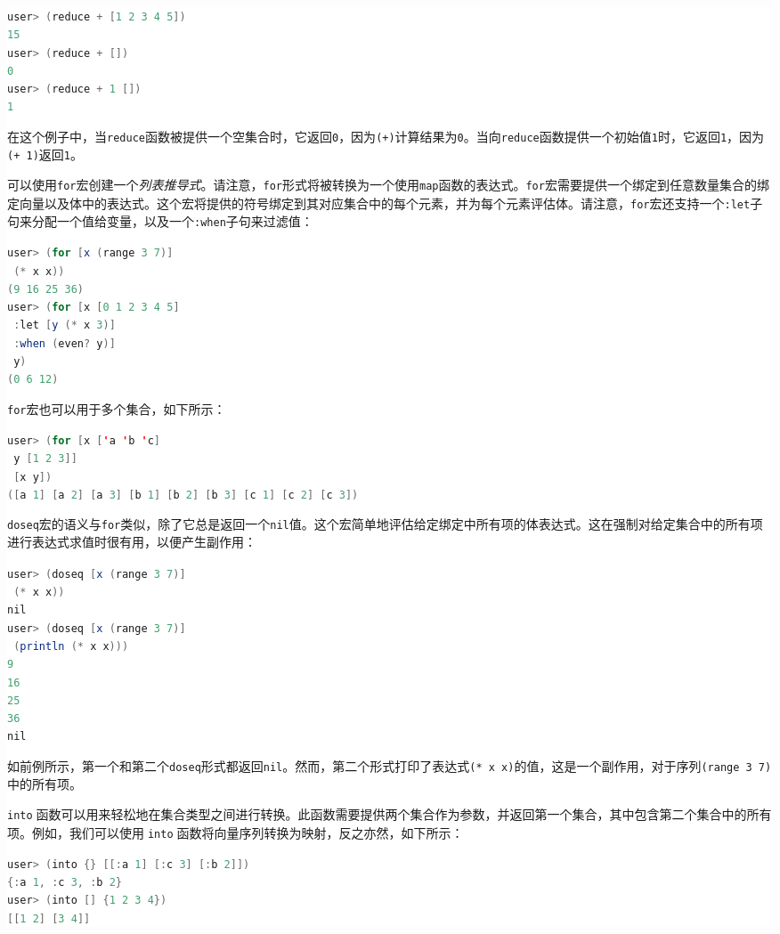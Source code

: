 ```java
user> (reduce + [1 2 3 4 5])
15
user> (reduce + [])
0
user> (reduce + 1 [])
1
```

在这个例子中，当`reduce`函数被提供一个空集合时，它返回`0`，因为`(+)`计算结果为`0`。当向`reduce`函数提供一个初始值`1`时，它返回`1`，因为`(+ 1)`返回`1`。

可以使用`for`宏创建一个*列表推导式*。请注意，`for`形式将被转换为一个使用`map`函数的表达式。`for`宏需要提供一个绑定到任意数量集合的绑定向量以及体中的表达式。这个宏将提供的符号绑定到其对应集合中的每个元素，并为每个元素评估体。请注意，`for`宏还支持一个`:let`子句来分配一个值给变量，以及一个`:when`子句来过滤值：

```java
user> (for [x (range 3 7)]
 (* x x))
(9 16 25 36)
user> (for [x [0 1 2 3 4 5]
 :let [y (* x 3)]
 :when (even? y)]
 y)
(0 6 12)
```

`for`宏也可以用于多个集合，如下所示：

```java
user> (for [x ['a 'b 'c]
 y [1 2 3]]
 [x y])
([a 1] [a 2] [a 3] [b 1] [b 2] [b 3] [c 1] [c 2] [c 3])
```

`doseq`宏的语义与`for`类似，除了它总是返回一个`nil`值。这个宏简单地评估给定绑定中所有项的体表达式。这在强制对给定集合中的所有项进行表达式求值时很有用，以便产生副作用：

```java
user> (doseq [x (range 3 7)]
 (* x x))
nil
user> (doseq [x (range 3 7)]
 (println (* x x)))
9
16
25
36
nil
```

如前例所示，第一个和第二个`doseq`形式都返回`nil`。然而，第二个形式打印了表达式`(* x x)`的值，这是一个副作用，对于序列`(range 3 7)`中的所有项。

`into` 函数可以用来轻松地在集合类型之间进行转换。此函数需要提供两个集合作为参数，并返回第一个集合，其中包含第二个集合中的所有项。例如，我们可以使用 `into` 函数将向量序列转换为映射，反之亦然，如下所示：

```java
user> (into {} [[:a 1] [:c 3] [:b 2]])
{:a 1, :c 3, :b 2}
user> (into [] {1 2 3 4})
[[1 2] [3 4]]
```
